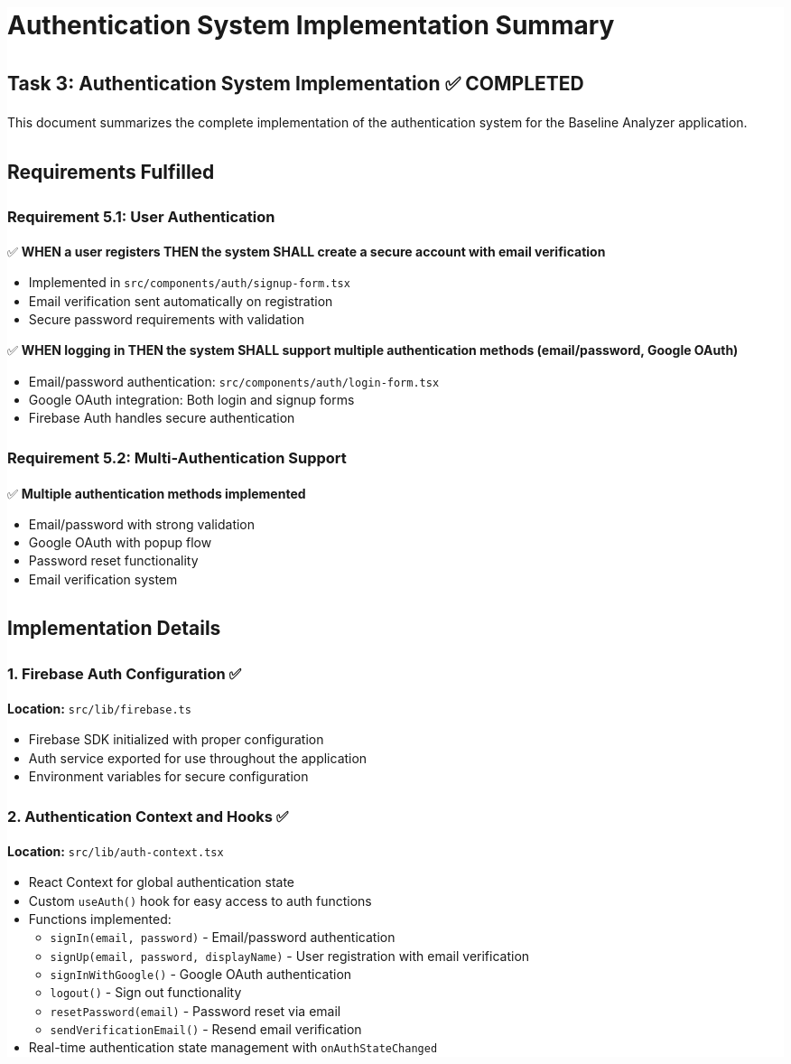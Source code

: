 # Authentication System Implementation Summary

## Task 3: Authentication System Implementation ✅ COMPLETED

This document summarizes the complete implementation of the authentication system for the Baseline Analyzer application.

## Requirements Fulfilled

### Requirement 5.1: User Authentication
✅ **WHEN a user registers THEN the system SHALL create a secure account with email verification**
- Implemented in `src/components/auth/signup-form.tsx`
- Email verification sent automatically on registration
- Secure password requirements with validation

✅ **WHEN logging in THEN the system SHALL support multiple authentication methods (email/password, Google OAuth)**
- Email/password authentication: `src/components/auth/login-form.tsx`
- Google OAuth integration: Both login and signup forms
- Firebase Auth handles secure authentication

### Requirement 5.2: Multi-Authentication Support
✅ **Multiple authentication methods implemented**
- Email/password with strong validation
- Google OAuth with popup flow
- Password reset functionality
- Email verification system

## Implementation Details

### 1. Firebase Auth Configuration ✅
**Location:** `src/lib/firebase.ts`
- Firebase SDK initialized with proper configuration
- Auth service exported for use throughout the application
- Environment variables for secure configuration

### 2. Authentication Context and Hooks ✅
**Location:** `src/lib/auth-context.tsx`
- React Context for global authentication state
- Custom `useAuth()` hook for easy access to auth functions
- Functions implemented:
  - `signIn(email, password)` - Email/password authentication
  - `signUp(email, password, displayName)` - User registration with email verification
  - `signInWithGoogle()` - Google OAuth authentication
  - `logout()` - Sign out functionality
  - `resetPassword(email)` - Password reset via email
  - `sendVerificationEmail()` - Resend email verification
- Real-time authentication state management with `onAuthStateChanged`

